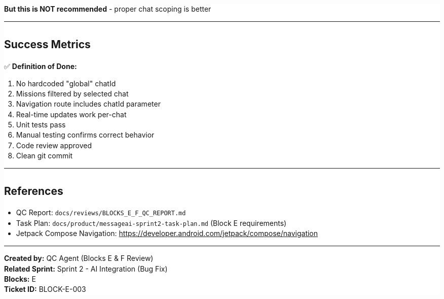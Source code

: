 **But this is NOT recommended** - proper chat scoping is better

---

## Success Metrics

✅ **Definition of Done:**
1. No hardcoded "global" chatId
2. Missions filtered by selected chat
3. Navigation route includes chatId parameter
4. Real-time updates work per-chat
5. Unit tests pass
6. Manual testing confirms correct behavior
7. Code review approved
8. Clean git commit

---

## References

- QC Report: `docs/reviews/BLOCKS_E_F_QC_REPORT.md`
- Task Plan: `docs/product/messageai-sprint2-task-plan.md` (Block E requirements)
- Jetpack Compose Navigation: https://developer.android.com/jetpack/compose/navigation

---

**Created by:** QC Agent (Blocks E & F Review)  
**Related Sprint:** Sprint 2 - AI Integration (Bug Fix)  
**Blocks:** E  
**Ticket ID:** BLOCK-E-003

